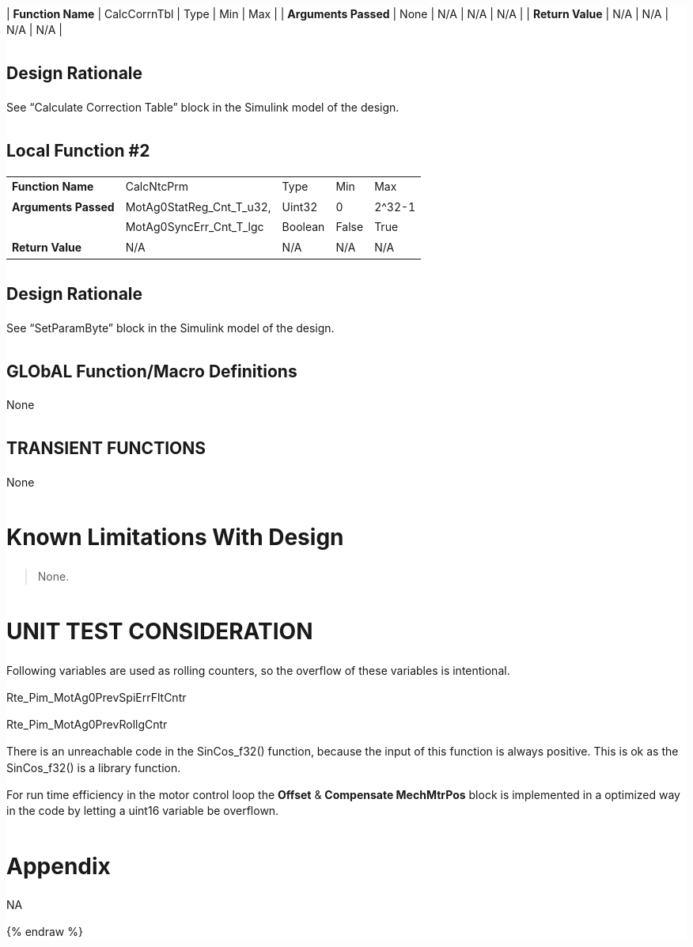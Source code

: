 | **Function Name**    | CalcCorrnTbl | Type | Min | Max |
| **Arguments Passed** | None         | N/A  | N/A | N/A |
| **Return Value**     | N/A          | N/A  | N/A | N/A |

## Design Rationale

See “Calculate Correction Table” block in the Simulink model of the
design.

## Local Function \#2

|                      |                          |         |       |         |
|----------------------|--------------------------|---------|-------|---------|
| **Function Name**    | CalcNtcPrm               | Type    | Min   | Max     |
| **Arguments Passed** | MotAg0StatReg_Cnt_T_u32, | Uint32  | 0     | 2\^32-1 |
|                      | MotAg0SyncErr_Cnt_T_lgc  | Boolean | False | True    |
| **Return Value**     | N/A                      | N/A     | N/A   | N/A     |

## Design Rationale

See “SetParamByte” block in the Simulink model of the design.

## GLObAL Function/Macro Definitions

None

## TRANSIENT FUNCTIONS 

None

# Known Limitations With Design

> None.

# UNIT TEST CONSIDERATION

Following variables are used as rolling counters, so the overflow of
these variables is intentional.

Rte_Pim_MotAg0PrevSpiErrFltCntr

Rte_Pim_MotAg0PrevRollgCntr

There is an unreachable code in the SinCos_f32() function, because the
input of this function is always positive. This is ok as the
SinCos_f32() is a library function.

For run time efficiency in the motor control loop the **Offset** &
**Compensate MechMtrPos** block is implemented in a optimized way in the
code by letting a uint16 variable be overflown.

# Appendix

NA

{% endraw %}
